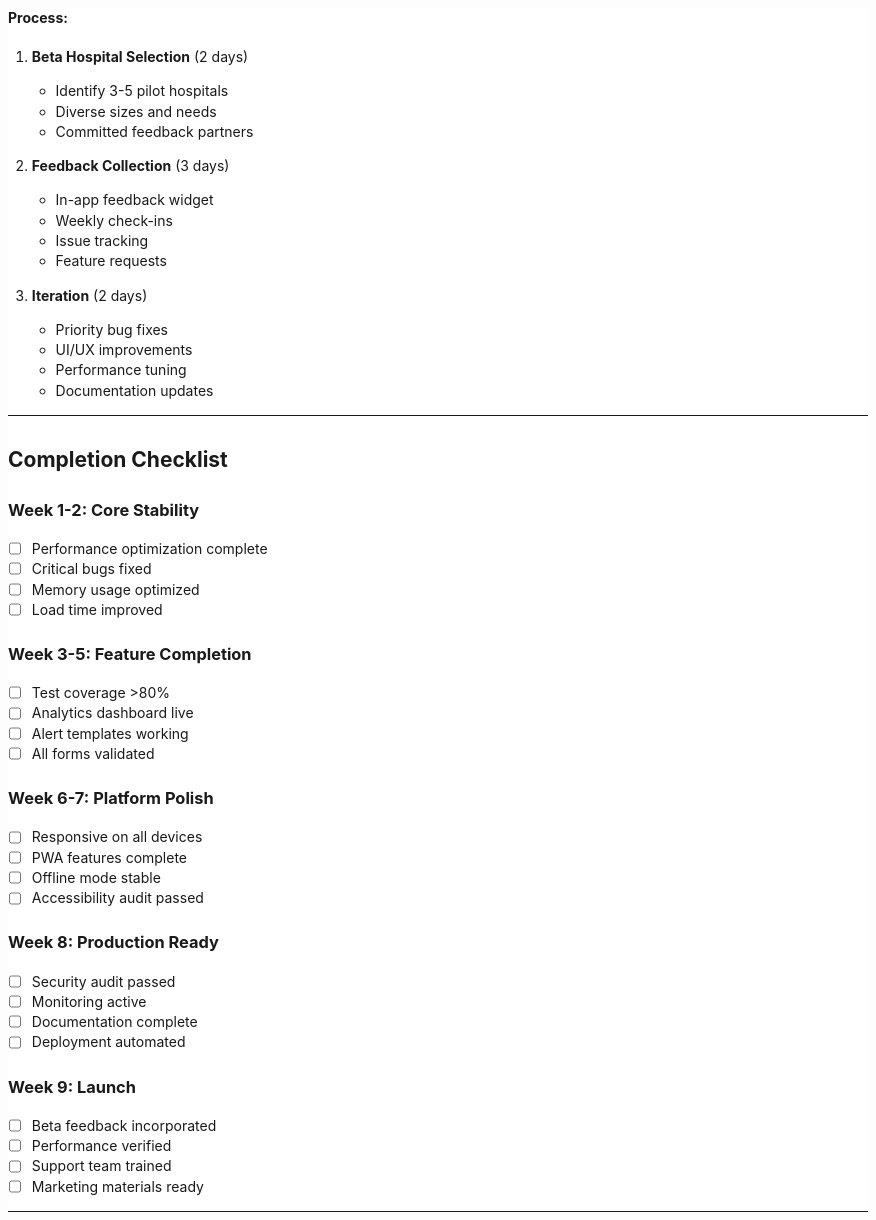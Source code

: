 #### Process:
1. **Beta Hospital Selection** (2 days)
   - Identify 3-5 pilot hospitals
   - Diverse sizes and needs
   - Committed feedback partners

2. **Feedback Collection** (3 days)
   - In-app feedback widget
   - Weekly check-ins
   - Issue tracking
   - Feature requests

3. **Iteration** (2 days)
   - Priority bug fixes
   - UI/UX improvements
   - Performance tuning
   - Documentation updates

---

## Completion Checklist

### Week 1-2: Core Stability
- [ ] Performance optimization complete
- [ ] Critical bugs fixed
- [ ] Memory usage optimized
- [ ] Load time improved

### Week 3-5: Feature Completion
- [ ] Test coverage >80%
- [ ] Analytics dashboard live
- [ ] Alert templates working
- [ ] All forms validated

### Week 6-7: Platform Polish
- [ ] Responsive on all devices
- [ ] PWA features complete
- [ ] Offline mode stable
- [ ] Accessibility audit passed

### Week 8: Production Ready
- [ ] Security audit passed
- [ ] Monitoring active
- [ ] Documentation complete
- [ ] Deployment automated

### Week 9: Launch
- [ ] Beta feedback incorporated
- [ ] Performance verified
- [ ] Support team trained
- [ ] Marketing materials ready

---